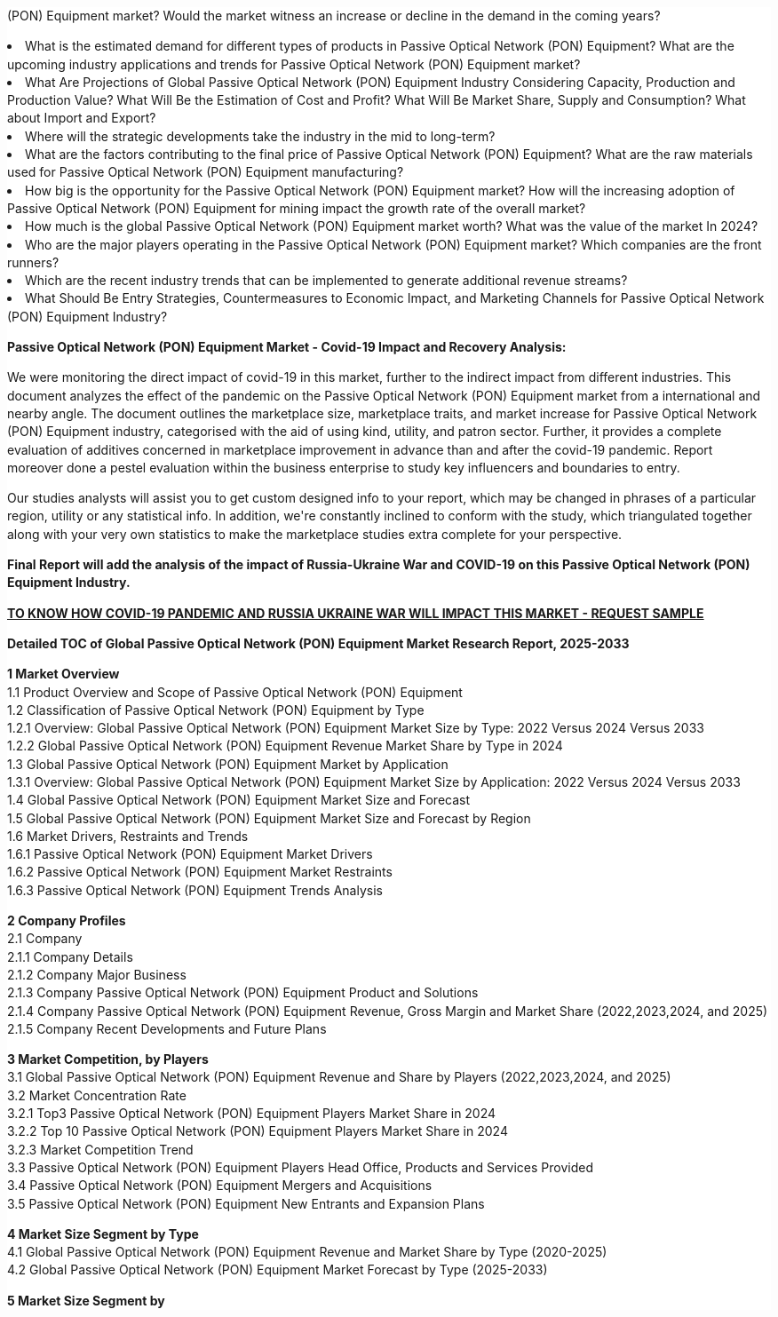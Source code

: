 (PON) Equipment market? Would the market witness an increase or decline in the demand in the coming years?</li><li>What is the estimated demand for different types of products in Passive Optical Network (PON) Equipment? What are the upcoming industry applications and trends for Passive Optical Network (PON) Equipment market?</li><li>What Are Projections of&nbsp;Global&nbsp;Passive Optical Network (PON) Equipment Industry Considering Capacity, Production and Production Value? What Will Be the Estimation of Cost and Profit? What Will Be Market Share, Supply and Consumption? What about Import and Export?</li><li>Where will the strategic developments take the industry in the mid to long-term?</li><li>What are the factors contributing to the final price of Passive Optical Network (PON) Equipment? What are the raw materials used for Passive Optical Network (PON) Equipment manufacturing?</li><li>How big is the opportunity for the Passive Optical Network (PON) Equipment market? How will the increasing adoption of Passive Optical Network (PON) Equipment for mining impact the growth rate of the overall market?</li><li>How much is the&nbsp;global&nbsp;Passive Optical Network (PON) Equipment market worth? What was the value of the market In 2024?</li><li>Who are the major players operating in the Passive Optical Network (PON) Equipment market? Which companies are the front runners?</li><li>Which are the recent industry trends that can be implemented to generate additional revenue streams?</li><li>What Should Be Entry Strategies, Countermeasures to Economic Impact, and Marketing Channels for Passive Optical Network (PON) Equipment Industry?</li></ul><p><strong>Passive Optical Network (PON) Equipment Market - Covid-19 Impact and Recovery Analysis:</strong></p><p>We were monitoring the direct impact of covid-19 in this market, further to the indirect impact from different industries. This document analyzes the effect of the pandemic on the Passive Optical Network (PON) Equipment market from a international and nearby angle. The document outlines the marketplace size, marketplace traits, and market increase for Passive Optical Network (PON) Equipment industry, categorised with the aid of using kind, utility, and patron sector. Further, it provides a complete evaluation of additives concerned in marketplace improvement in advance than and after the covid-19 pandemic. Report moreover done a pestel evaluation within the business enterprise to study key influencers and boundaries to entry.</p><p>Our studies analysts will assist you to get custom designed info to your report, which may be changed in phrases of a particular region, utility or any statistical info. In addition, we're constantly inclined to conform with the study, which triangulated together along with your very own statistics to make the marketplace studies extra complete for your perspective.</p><p><strong>Final Report will add the analysis of the impact of Russia-Ukraine War and COVID-19 on this Passive Optical Network (PON) Equipment Industry.</strong></p><p><strong><u><a href="https://www.marketgrowthreports.com/market-reports/passive-optical-network-pon-equipment-market-101209">TO KNOW HOW COVID-19 PANDEMIC AND RUSSIA UKRAINE WAR WILL IMPACT THIS MARKET - REQUEST SAMPLE</a></u></strong></p><p><strong>Detailed TOC of&nbsp;Global&nbsp;Passive Optical Network (PON) Equipment Market Research Report, 2025-2033</strong></p><p><strong>1 Market Overview</strong><br /> 1.1 Product Overview and Scope of Passive Optical Network (PON) Equipment<br /> 1.2 Classification of Passive Optical Network (PON) Equipment by Type<br /> 1.2.1 Overview:&nbsp;Global&nbsp;Passive Optical Network (PON) Equipment Market Size by Type: 2022&nbsp;Versus 2024 Versus 2033<br /> 1.2.2&nbsp;Global&nbsp;Passive Optical Network (PON) Equipment Revenue Market Share by Type in 2024<br /> 1.3&nbsp;Global&nbsp;Passive Optical Network (PON) Equipment Market by Application<br /> 1.3.1 Overview:&nbsp;Global&nbsp;Passive Optical Network (PON) Equipment Market Size by Application: 2022&nbsp;Versus 2024 Versus 2033<br /> 1.4&nbsp;Global&nbsp;Passive Optical Network (PON) Equipment Market Size and Forecast<br /> 1.5&nbsp;Global&nbsp;Passive Optical Network (PON) Equipment Market Size and Forecast by Region<br /> 1.6 Market Drivers, Restraints and Trends<br /> 1.6.1 Passive Optical Network (PON) Equipment Market Drivers<br /> 1.6.2 Passive Optical Network (PON) Equipment Market Restraints<br /> 1.6.3 Passive Optical Network (PON) Equipment Trends Analysis</p><p><strong>2 Company Profiles</strong><br /> 2.1 Company<br /> 2.1.1 Company Details<br /> 2.1.2 Company Major Business<br /> 2.1.3 Company Passive Optical Network (PON) Equipment Product and Solutions<br /> 2.1.4 Company Passive Optical Network (PON) Equipment Revenue, Gross Margin and Market Share (2022,2023,2024, and 2025)<br /> 2.1.5 Company Recent Developments and Future Plans</p><p><strong>3 Market Competition, by Players</strong><br /> 3.1&nbsp;Global&nbsp;Passive Optical Network (PON) Equipment Revenue and Share by Players (2022,2023,2024, and 2025)<br /> 3.2 Market Concentration Rate<br /> 3.2.1 Top3 Passive Optical Network (PON) Equipment Players Market Share in 2024<br /> 3.2.2 Top 10 Passive Optical Network (PON) Equipment Players Market Share in 2024<br /> 3.2.3 Market Competition Trend<br /> 3.3 Passive Optical Network (PON) Equipment Players Head Office, Products and Services Provided<br /> 3.4 Passive Optical Network (PON) Equipment Mergers and Acquisitions<br /> 3.5 Passive Optical Network (PON) Equipment New Entrants and Expansion Plans</p><p><strong>4 Market Size Segment by Type</strong><br /> 4.1&nbsp;Global&nbsp;Passive Optical Network (PON) Equipment Revenue and Market Share by Type (2020-2025)<br /> 4.2&nbsp;Global&nbsp;Passive Optical Network (PON) Equipment Market Forecast by Type (2025-2033)</p><p><strong>5 Market Size Segment by